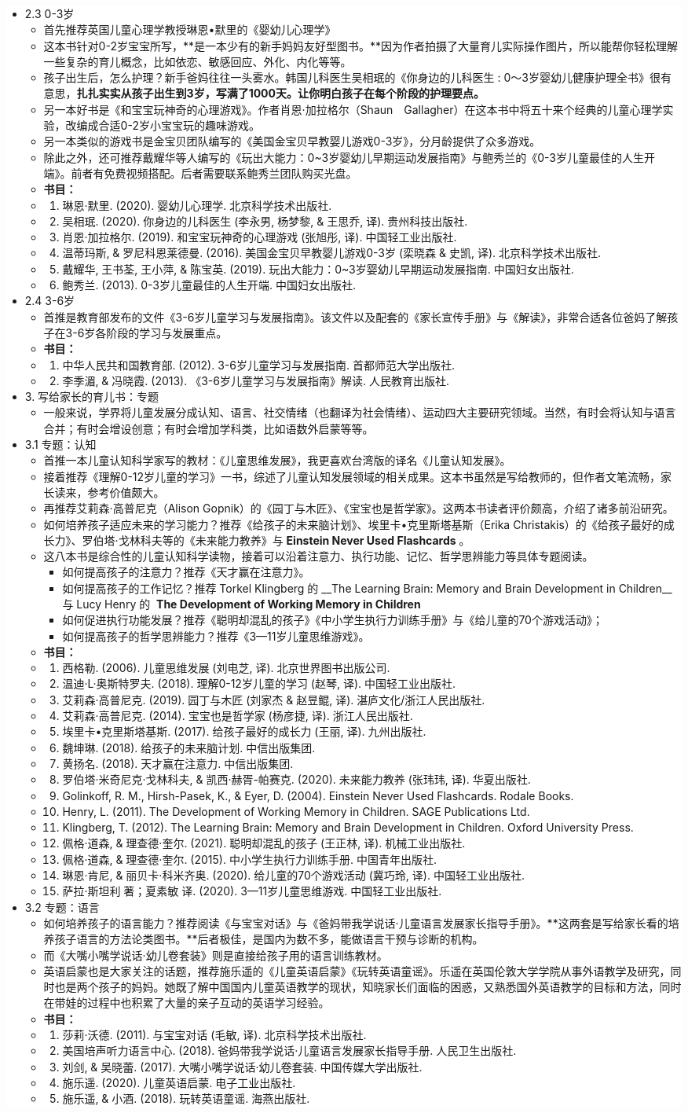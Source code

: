  - 2.3 0-3岁
	 - 首先推荐英国儿童心理学教授琳恩•默里的《婴幼儿心理学》
	 - 这本书针对0-2岁宝宝所写，**是一本少有的新手妈妈友好型图书。**因为作者拍摄了大量育儿实际操作图片，所以能帮你轻松理解一些复杂的育儿概念，比如依恋、敏感回应、外化、内化等等。
	 - 孩子出生后，怎么护理？新手爸妈往往一头雾水。韩国儿科医生吴相珉的《你身边的儿科医生 : 0〜3岁婴幼儿健康护理全书》很有意思，**扎扎实实从孩子出生到3岁，写满了1000天。让你明白孩子在每个阶段的护理要点。**
	 - 另一本好书是《和宝宝玩神奇的心理游戏》。作者肖恩·加拉格尔（Shaun　Gallagher）在这本书中将五十来个经典的儿童心理学实验，改编成合适0-2岁小宝宝玩的趣味游戏。
	 - 另一本类似的游戏书是金宝贝团队编写的《美国金宝贝早教婴儿游戏0-3岁》，分月龄提供了众多游戏。
	 - 除此之外，还可推荐戴耀华等人编写的《玩出大能力：0~3岁婴幼儿早期运动发展指南》与鲍秀兰的《0-3岁儿童最佳的人生开端》。前者有免费视频搭配。后者需要联系鲍秀兰团队购买光盘。
	 - **书目：**
	 - 1. 琳恩·默里. (2020). 婴幼儿心理学. 北京科学技术出版社.
	 - 2. 吴相珉. (2020). 你身边的儿科医生 (李永男, 杨梦黎, & 王思乔, 译). 贵州科技出版社.
	 - 3. 肖恩·加拉格尔. (2019). 和宝宝玩神奇的心理游戏 (张旭彤, 译). 中国轻工业出版社.
	 - 4. 温蒂玛斯, & 罗尼科恩莱德曼. (2016). 美国金宝贝早教婴儿游戏0-3岁 (栾晓森 & 史凯, 译). 北京科学技术出版社.
	 - 5. 戴耀华, 王书荃, 王小萍, & 陈宝英. (2019). 玩出大能力：0~3岁婴幼儿早期运动发展指南. 中国妇女出版社.
	 - 6. 鲍秀兰. (2013). 0-3岁儿童最佳的人生开端. 中国妇女出版社.
 - 2.4 3-6岁
	 - 首推是教育部发布的文件《3-6岁儿童学习与发展指南》。该文件以及配套的《家长宣传手册》与《解读》，非常合适各位爸妈了解孩子在3-6岁各阶段的学习与发展重点。
	 - **书目：**
	 - 1. 中华人民共和国教育部. (2012). 3-6岁儿童学习与发展指南. 首都师范大学出版社.
	 - 2. 李季湄, & 冯晓霞. (2013). 《3-6岁儿童学习与发展指南》解读. 人民教育出版社.
 - 3\. 写给家长的育儿书：专题
	 - 一般来说，学界将儿童发展分成认知、语言、社交情绪（也翻译为社会情绪）、运动四大主要研究领域。当然，有时会将认知与语言合并；有时会增设创意；有时会增加学科类，比如语数外启蒙等等。
 - 3.1 专题：认知
	 - 首推一本儿童认知科学家写的教材：《儿童思维发展》，我更喜欢台湾版的译名《儿童认知发展》。
	 - 接着推荐《理解0-12岁儿童的学习》一书，综述了儿童认知发展领域的相关成果。这本书虽然是写给教师的，但作者文笔流畅，家长读来，参考价值颇大。
	 - 再推荐艾莉森·高普尼克（Alison Gopnik）的《园丁与木匠》、《宝宝也是哲学家》。这两本书读者评价颇高，介绍了诸多前沿研究。
	 - 如何培养孩子适应未来的学习能力？推荐《给孩子的未来脑计划》、埃里卡•克里斯塔基斯（Erika Christakis）的《给孩子最好的成长力》、罗伯塔·戈林科夫等的《未来能力教养》与 **Einstein Never Used Flashcards** 。
	 - 这八本书是综合性的儿童认知科学读物，接着可以沿着注意力、执行功能、记忆、哲学思辨能力等具体专题阅读。
		 - 如何提高孩子的注意力？推荐《天才赢在注意力》。
		 - 如何提高孩子的工作记忆？推荐 Torkel Klingberg 的 __The Learning Brain: Memory and Brain Development in Children__与 Lucy Henry 的  **The Development of Working Memory in Children**
		 - 如何促进执行功能发展？推荐《聪明却混乱的孩子》《中小学生执行力训练手册》与《给儿童的70个游戏活动》；
		 - 如何提高孩子的哲学思辨能力？推荐《3—11岁儿童思维游戏》。
	 - **书目：**
	 - 1. 西格勒. (2006). 儿童思维发展 (刘电芝, 译). 北京世界图书出版公司.
	 - 2. 温迪·L·奥斯特罗夫. (2018). 理解0-12岁儿童的学习 (赵琴, 译). 中国轻工业出版社.
	 - 3. 艾莉森·高普尼克. (2019). 园丁与木匠 (刘家杰 & 赵昱鲲, 译). 湛庐文化/浙江人民出版社. 
	 - 4. 艾莉森·高普尼克. (2014). 宝宝也是哲学家 (杨彦捷, 译). 浙江人民出版社.
	 - 5. 埃里卡•克里斯塔基斯. (2017). 给孩子最好的成长力 (王丽, 译). 九州出版社.
	 - 6. 魏坤琳. (2018). 给孩子的未来脑计划. 中信出版集团.
	 - 7. 黄扬名. (2018). 天才赢在注意力. 中信出版集团.
	 - 8. 罗伯塔·米奇尼克·戈林科夫, & 凯西·赫胥-帕赛克. (2020). 未来能力教养 (张玮玮, 译). 华夏出版社.
	 - 9. Golinkoff, R. M., Hirsh-Pasek, K., & Eyer, D. (2004). Einstein Never Used Flashcards. Rodale Books.
	 - 10. Henry, L. (2011). The Development of Working Memory in Children. SAGE Publications Ltd.
	 - 11. Klingberg, T. (2012). The Learning Brain: Memory and Brain Development in Children. Oxford University Press.
	 - 12. 佩格·道森, & 理查德·奎尔. (2021). 聪明却混乱的孩子 (王正林, 译). 机械工业出版社.
	 - 13. 佩格·道森, & 理查德·奎尔. (2015). 中小学生执行力训练手册. 中国青年出版社.
	 - 14. 琳恩·肯尼, & 丽贝卡·科米齐奥. (2020). 给儿童的70个游戏活动 (冀巧玲, 译). 中国轻工业出版社.
	 - 15. 萨拉·斯坦利 著；夏素敏 译. (2020). 3—11岁儿童思维游戏. 中国轻工业出版社.
 - 3.2 专题：语言
	 - 如何培养孩子的语言能力？推荐阅读《与宝宝对话》与《爸妈带我学说话·儿童语言发展家长指导手册》。**这两套是写给家长看的培养孩子语言的方法论类图书。**后者极佳，是国内为数不多，能做语言干预与诊断的机构。
	 - 而《大嘴小嘴学说话·幼儿卷套装》则是直接给孩子用的语言训练教材。  
	 - 英语启蒙也是大家关注的话题，推荐施乐遥的《儿童英语启蒙》《玩转英语童谣》。乐遥在英国伦敦大学学院从事外语教学及研究，同时也是两个孩子的妈妈。她既了解中国国内儿童英语教学的现状，知晓家长们面临的困惑，又熟悉国外英语教学的目标和方法，同时在带娃的过程中也积累了大量的亲子互动的英语学习经验。
	 - **书目：**
	 - 1. 莎莉·沃德. (2011). 与宝宝对话 (毛敏, 译). 北京科学技术出版社.
	 - 2. 美国培声听力语言中心. (2018). 爸妈带我学说话·儿童语言发展家长指导手册. 人民卫生出版社.
	 - 3. 刘剑, & 吴晓蕾. (2017). 大嘴小嘴学说话·幼儿卷套装. 中国传媒大学出版社.
	 - 4. 施乐遥. (2020). 儿童英语启蒙. 电子工业出版社.
	 - 5. 施乐遥, & 小酒. (2018). 玩转英语童谣. 海燕出版社.